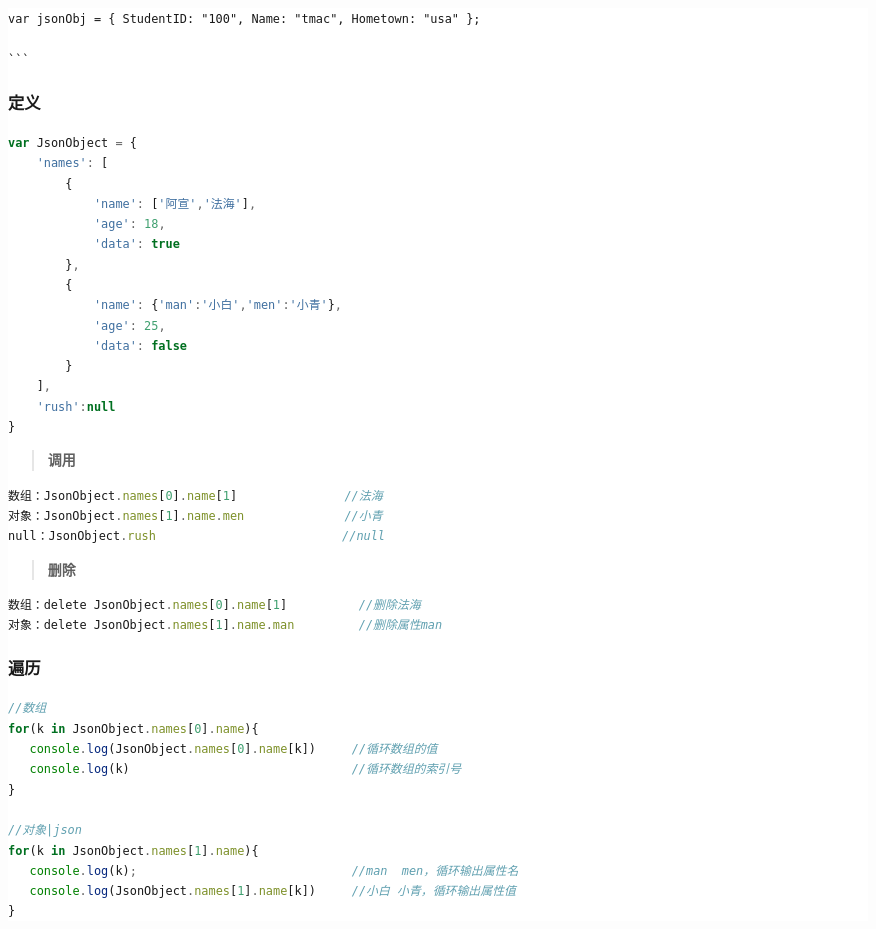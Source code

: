 	var jsonObj = { StudentID: "100", Name: "tmac", Hometown: "usa" };
	
	```
	

### 定义

```JavaScript
var JsonObject = {              
    'names': [
        {
            'name': ['阿宣','法海'],
            'age': 18,
            'data': true
        },
        {
            'name': {'man':'小白','men':'小青'},
            'age': 25,
            'data': false
        }
    ],
    'rush':null
}
```


> **调用**


```JavaScript
数组：JsonObject.names[0].name[1]               //法海
对象：JsonObject.names[1].name.men              //小青
null：JsonObject.rush                          //null
```


> **删除**


```JavaScript
数组：delete JsonObject.names[0].name[1]          //删除法海
对象：delete JsonObject.names[1].name.man         //删除属性man
```


### 遍历

```JavaScript
//数组
for(k in JsonObject.names[0].name){
   console.log(JsonObject.names[0].name[k])     //循环数组的值
   console.log(k)                               //循环数组的索引号
}

//对象|json
for(k in JsonObject.names[1].name){
   console.log(k);                              //man  men，循环输出属性名
   console.log(JsonObject.names[1].name[k])     //小白 小青，循环输出属性值
}
```

